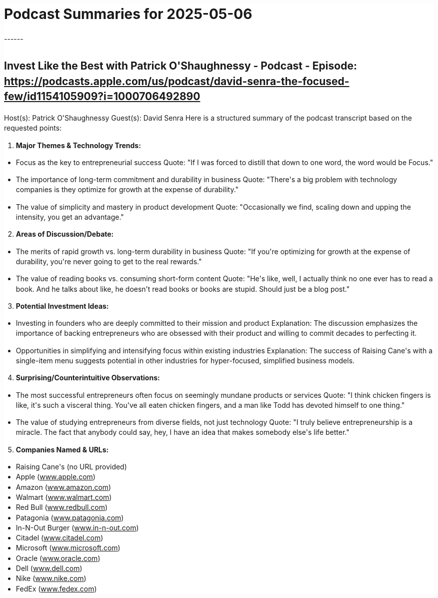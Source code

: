 # Podcast Summaries for 2025-05-06
---<CUT>---

## Invest Like the Best with Patrick O'Shaughnessy - Podcast - Episode: https://podcasts.apple.com/us/podcast/david-senra-the-focused-few/id1154105909?i=1000706492890
Host(s): Patrick O'Shaughnessy
Guest(s): David Senra
Here is a structured summary of the podcast transcript based on the requested points:

1. **Major Themes & Technology Trends:**

- Focus as the key to entrepreneurial success
   Quote: "If I was forced to distill that down to one word, the word would be Focus."

- The importance of long-term commitment and durability in business
   Quote: "There's a big problem with technology companies is they optimize for growth at the expense of durability."

- The value of simplicity and mastery in product development
   Quote: "Occasionally we find, scaling down and upping the intensity, you get an advantage."

2. **Areas of Discussion/Debate:**

- The merits of rapid growth vs. long-term durability in business
   Quote: "If you're optimizing for growth at the expense of durability, you're never going to get to the real rewards."

- The value of reading books vs. consuming short-form content
   Quote: "He's like, well, I actually think no one ever has to read a book. And he talks about like, he doesn't read books or books are stupid. Should just be a blog post."

3. **Potential Investment Ideas:**

- Investing in founders who are deeply committed to their mission and product
   Explanation: The discussion emphasizes the importance of backing entrepreneurs who are obsessed with their product and willing to commit decades to perfecting it.

- Opportunities in simplifying and intensifying focus within existing industries
   Explanation: The success of Raising Cane's with a single-item menu suggests potential in other industries for hyper-focused, simplified business models.

4. **Surprising/Counterintuitive Observations:**

- The most successful entrepreneurs often focus on seemingly mundane products or services
   Quote: "I think chicken fingers is like, it's such a visceral thing. You've all eaten chicken fingers, and a man like Todd has devoted himself to one thing."

- The value of studying entrepreneurs from diverse fields, not just technology
   Quote: "I truly believe entrepreneurship is a miracle. The fact that anybody could say, hey, I have an idea that makes somebody else's life better."

5. **Companies Named & URLs:**

- Raising Cane's (no URL provided)
- Apple (www.apple.com)
- Amazon (www.amazon.com)
- Walmart (www.walmart.com)
- Red Bull (www.redbull.com)
- Patagonia (www.patagonia.com)
- In-N-Out Burger (www.in-n-out.com)
- Citadel (www.citadel.com)
- Microsoft (www.microsoft.com)
- Oracle (www.oracle.com)
- Dell (www.dell.com)
- Nike (www.nike.com)
- FedEx (www.fedex.com)
